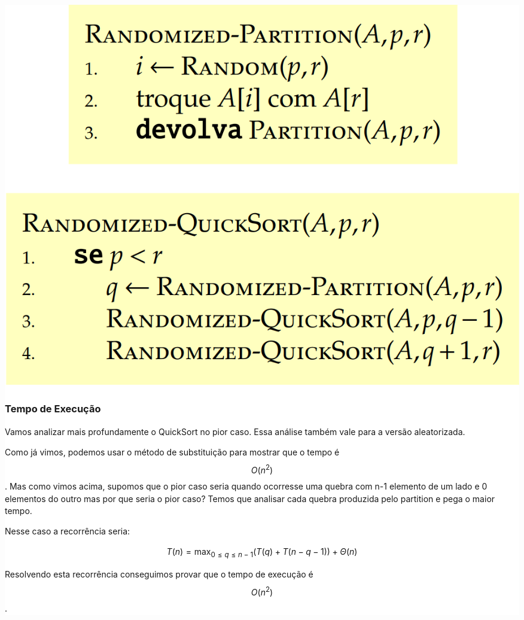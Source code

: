 ![](../.gitbook/assets/quicksorta.png)



### Tempo de Execução 

Vamos analizar mais profundamente o QuickSort no pior caso. Essa análise também vale para a versão aleatorizada.

Como já vimos, podemos usar o método de substituição para mostrar que o tempo é $$O(n^2)$$. Mas como vimos acima, supomos que o pior caso seria quando ocorresse uma quebra com n-1 elemento de um lado e 0 elementos do outro mas por que seria o pior caso? Temos que analisar cada quebra produzida pelo partition e pega o maior tempo.

Nesse caso a recorrência seria:

$$
T(n)= \max_{0 \leq q \leq n-1}(T(q) + T(n-q-1)) + \Theta(n)
$$

Resolvendo esta recorrência conseguimos provar que o tempo de execução é $$O(n^2)$$.
